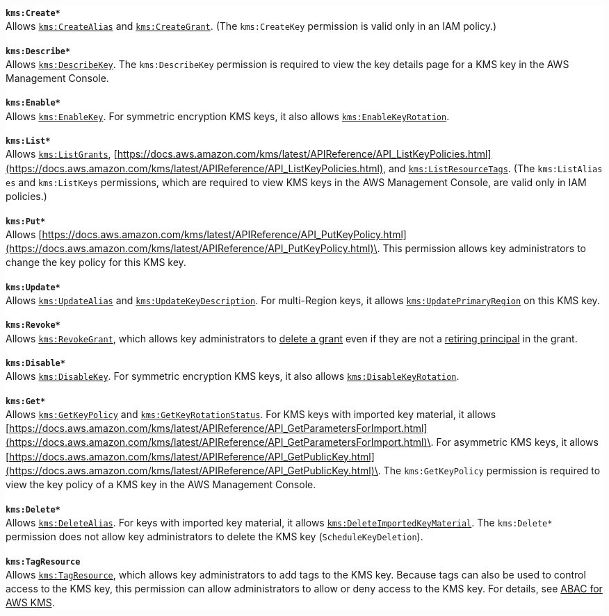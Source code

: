**`kms:Create*`**  
Allows [`kms:CreateAlias`](kms-alias.md) and [`kms:CreateGrant`](grants.md)\. \(The `kms:CreateKey` permission is valid only in an IAM policy\.\)

**`kms:Describe*`**  
Allows [`kms:DescribeKey`](viewing-keys.md)\. The `kms:DescribeKey` permission is required to view the key details page for a KMS key in the AWS Management Console\.

**`kms:Enable*`**  
Allows [`kms:EnableKey`](enabling-keys.md)\. For symmetric encryption KMS keys, it also allows [`kms:EnableKeyRotation`](rotate-keys.md)\.

**`kms:List*`**  
Allows [`kms:ListGrants`](grants.md), [https://docs.aws.amazon.com/kms/latest/APIReference/API_ListKeyPolicies.html](https://docs.aws.amazon.com/kms/latest/APIReference/API_ListKeyPolicies.html), and [`kms:ListResourceTags`](tagging-keys.md)\. \(The `kms:ListAliases` and `kms:ListKeys` permissions, which are required to view KMS keys in the AWS Management Console, are valid only in IAM policies\.\)

**`kms:Put*`**  
Allows [https://docs.aws.amazon.com/kms/latest/APIReference/API_PutKeyPolicy.html](https://docs.aws.amazon.com/kms/latest/APIReference/API_PutKeyPolicy.html)\. This permission allows key administrators to change the key policy for this KMS key\.

**`kms:Update*`**  
Allows [`kms:UpdateAlias`](alias-manage.md#alias-update) and [`kms:UpdateKeyDescription`](editing-keys.md)\. For multi\-Region keys, it allows [`kms:UpdatePrimaryRegion`](multi-region-keys-manage.md#update-primary-console) on this KMS key\.

**`kms:Revoke*`**  
Allows [`kms:RevokeGrant`](grant-manage.md#grant-delete), which allows key administrators to [delete a grant](grant-manage.md#grant-delete) even if they are not a [retiring principal](grants.md#terms-retiring-principal) in the grant\. 

**`kms:Disable*`**  
Allows [`kms:DisableKey`](enabling-keys.md)\. For symmetric encryption KMS keys, it also allows [`kms:DisableKeyRotation`](rotate-keys.md)\.

**`kms:Get*`**  
Allows [`kms:GetKeyPolicy`](key-policy-viewing.md) and [`kms:GetKeyRotationStatus`](rotate-keys.md)\. For KMS keys with imported key material, it allows [https://docs.aws.amazon.com/kms/latest/APIReference/API_GetParametersForImport.html](https://docs.aws.amazon.com/kms/latest/APIReference/API_GetParametersForImport.html)\. For asymmetric KMS keys, it allows [https://docs.aws.amazon.com/kms/latest/APIReference/API_GetPublicKey.html](https://docs.aws.amazon.com/kms/latest/APIReference/API_GetPublicKey.html)\. The `kms:GetKeyPolicy` permission is required to view the key policy of a KMS key in the AWS Management Console\.

**`kms:Delete*`**  
Allows [`kms:DeleteAlias`](kms-alias.md)\. For keys with imported key material, it allows [`kms:DeleteImportedKeyMaterial`](importing-keys.md)\. The `kms:Delete*` permission does not allow key administrators to delete the KMS key \(`ScheduleKeyDeletion`\)\.

**`kms:TagResource`**  
Allows [`kms:TagResource`](tagging-keys.md), which allows key administrators to add tags to the KMS key\. Because tags can also be used to control access to the KMS key, this permission can allow administrators to allow or deny access to the KMS key\. For details, see [ABAC for AWS KMS](abac.md)\.
